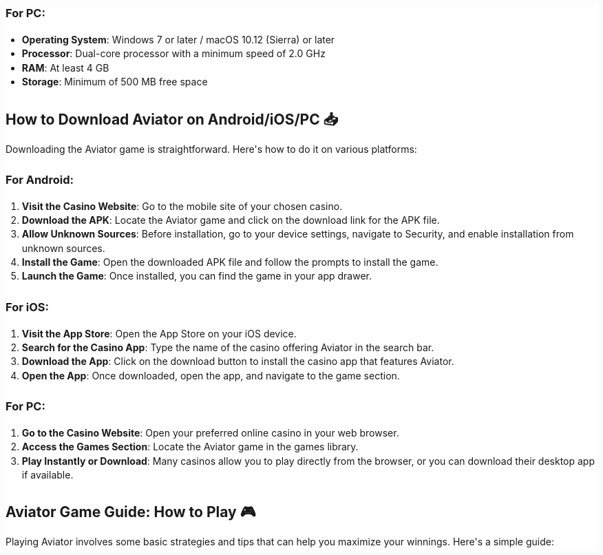 ### For PC:

-   **Operating System**: Windows 7 or later / macOS 10.12 (Sierra) or
    later
-   **Processor**: Dual-core processor with a minimum speed of 2.0 GHz
-   **RAM**: At least 4 GB
-   **Storage**: Minimum of 500 MB free space

## How to Download Aviator on Android/iOS/PC 📥

Downloading the Aviator game is straightforward. Here\'s how to do it on
various platforms:

### For Android:

1.  **Visit the Casino Website**: Go to the mobile site of your chosen
    casino.
2.  **Download the APK**: Locate the Aviator game and click on the
    download link for the APK file.
3.  **Allow Unknown Sources**: Before installation, go to your device
    settings, navigate to Security, and enable installation from unknown
    sources.
4.  **Install the Game**: Open the downloaded APK file and follow the
    prompts to install the game.
5.  **Launch the Game**: Once installed, you can find the game in your
    app drawer.

### For iOS:

1.  **Visit the App Store**: Open the App Store on your iOS device.
2.  **Search for the Casino App**: Type the name of the casino offering
    Aviator in the search bar.
3.  **Download the App**: Click on the download button to install the
    casino app that features Aviator.
4.  **Open the App**: Once downloaded, open the app, and navigate to the
    game section.

### For PC:

1.  **Go to the Casino Website**: Open your preferred online casino in
    your web browser.
2.  **Access the Games Section**: Locate the Aviator game in the games
    library.
3.  **Play Instantly or Download**: Many casinos allow you to play
    directly from the browser, or you can download their desktop app if
    available.

## Aviator Game Guide: How to Play 🎮

Playing Aviator involves some basic strategies and tips that can help
you maximize your winnings. Here\'s a simple guide:
